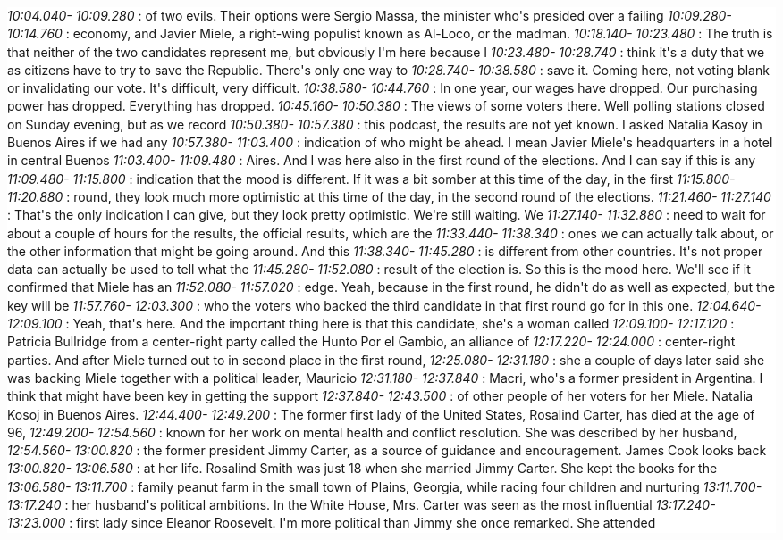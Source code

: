 *10:04.040- 10:09.280* :  of two evils. Their options were Sergio Massa, the minister who's presided over a failing
*10:09.280- 10:14.760* :  economy, and Javier Miele, a right-wing populist known as Al-Loco, or the madman.
*10:18.140- 10:23.480* :  The truth is that neither of the two candidates represent me, but obviously I'm here because I
*10:23.480- 10:28.740* :  think it's a duty that we as citizens have to try to save the Republic. There's only one way to
*10:28.740- 10:38.580* :  save it. Coming here, not voting blank or invalidating our vote. It's difficult, very difficult.
*10:38.580- 10:44.760* :  In one year, our wages have dropped. Our purchasing power has dropped. Everything has dropped.
*10:45.160- 10:50.380* :  The views of some voters there. Well polling stations closed on Sunday evening, but as we record
*10:50.380- 10:57.380* :  this podcast, the results are not yet known. I asked Natalia Kasoy in Buenos Aires if we had any
*10:57.380- 11:03.400* :  indication of who might be ahead. I mean Javier Miele's headquarters in a hotel in central Buenos
*11:03.400- 11:09.480* :  Aires. And I was here also in the first round of the elections. And I can say if this is any
*11:09.480- 11:15.800* :  indication that the mood is different. If it was a bit somber at this time of the day, in the first
*11:15.800- 11:20.880* :  round, they look much more optimistic at this time of the day, in the second round of the elections.
*11:21.460- 11:27.140* :  That's the only indication I can give, but they look pretty optimistic. We're still waiting. We
*11:27.140- 11:32.880* :  need to wait for about a couple of hours for the results, the official results, which are the
*11:33.440- 11:38.340* :  ones we can actually talk about, or the other information that might be going around. And this
*11:38.340- 11:45.280* :  is different from other countries. It's not proper data can actually be used to tell what the
*11:45.280- 11:52.080* :  result of the election is. So this is the mood here. We'll see if it confirmed that Miele has an
*11:52.080- 11:57.020* :  edge. Yeah, because in the first round, he didn't do as well as expected, but the key will be
*11:57.760- 12:03.300* :  who the voters who backed the third candidate in that first round go for in this one.
*12:04.640- 12:09.100* :  Yeah, that's here. And the important thing here is that this candidate, she's a woman called
*12:09.100- 12:17.120* :  Patricia Bullridge from a center-right party called the Hunto Por el Gambio, an alliance of
*12:17.220- 12:24.000* :  center-right parties. And after Miele turned out to in second place in the first round,
*12:25.080- 12:31.180* :  she a couple of days later said she was backing Miele together with a political leader, Mauricio
*12:31.180- 12:37.840* :  Macri, who's a former president in Argentina. I think that might have been key in getting the support
*12:37.840- 12:43.500* :  of other people of her voters for her Miele. Natalia Kosoj in Buenos Aires.
*12:44.400- 12:49.200* :  The former first lady of the United States, Rosalind Carter, has died at the age of 96,
*12:49.200- 12:54.560* :  known for her work on mental health and conflict resolution. She was described by her husband,
*12:54.560- 13:00.820* :  the former president Jimmy Carter, as a source of guidance and encouragement. James Cook looks back
*13:00.820- 13:06.580* :  at her life. Rosalind Smith was just 18 when she married Jimmy Carter. She kept the books for the
*13:06.580- 13:11.700* :  family peanut farm in the small town of Plains, Georgia, while racing four children and nurturing
*13:11.700- 13:17.240* :  her husband's political ambitions. In the White House, Mrs. Carter was seen as the most influential
*13:17.240- 13:23.000* :  first lady since Eleanor Roosevelt. I'm more political than Jimmy she once remarked. She attended